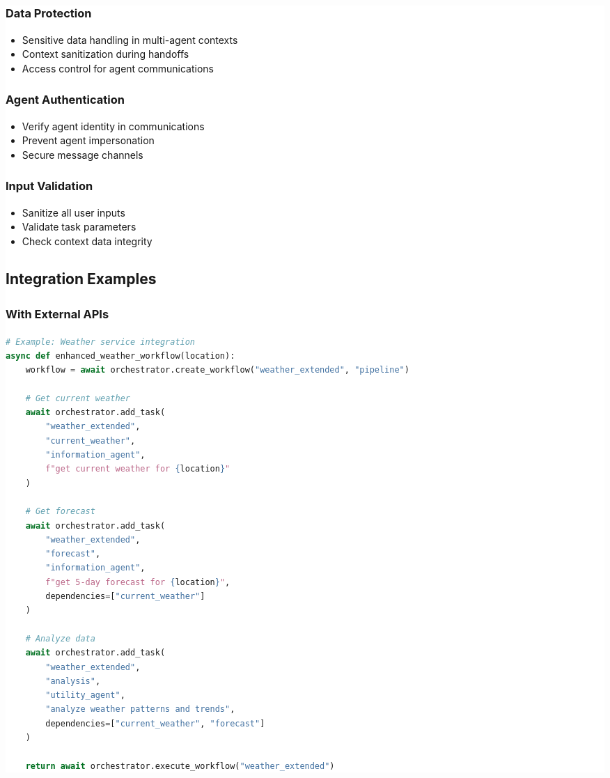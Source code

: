 ### Data Protection

- Sensitive data handling in multi-agent contexts
- Context sanitization during handoffs
- Access control for agent communications

### Agent Authentication

- Verify agent identity in communications
- Prevent agent impersonation
- Secure message channels

### Input Validation

- Sanitize all user inputs
- Validate task parameters
- Check context data integrity

## Integration Examples

### With External APIs

```python
# Example: Weather service integration
async def enhanced_weather_workflow(location):
    workflow = await orchestrator.create_workflow("weather_extended", "pipeline")

    # Get current weather
    await orchestrator.add_task(
        "weather_extended",
        "current_weather",
        "information_agent",
        f"get current weather for {location}"
    )

    # Get forecast
    await orchestrator.add_task(
        "weather_extended",
        "forecast",
        "information_agent",
        f"get 5-day forecast for {location}",
        dependencies=["current_weather"]
    )

    # Analyze data
    await orchestrator.add_task(
        "weather_extended",
        "analysis",
        "utility_agent",
        "analyze weather patterns and trends",
        dependencies=["current_weather", "forecast"]
    )

    return await orchestrator.execute_workflow("weather_extended")
```
